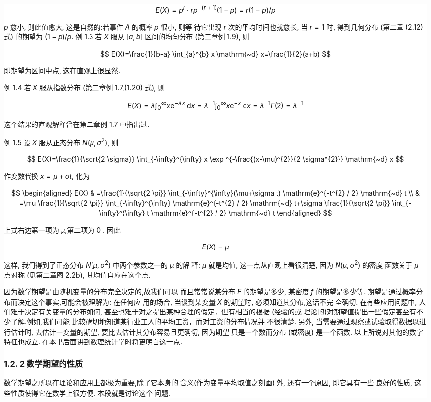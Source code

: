 $$
E(X)=p^{r} \cdot r p^{-(r+1)}(1-p)=r(1-p) / p
$$

$p$ 愈小, 则此值愈大, 这是自然的:若事件 $A$ 的概率 $p$ 很小, 则等 待它出现 $r$ 次的平均时间也就愈长, 当 $r=1$ 时, 得到几何分布 (第二章 $(2.12)$ 式) 的期望为 $(1-p) / p$. 例 1.3 若 $X$ 服从 $[a, b]$ 区间的均匀分布 (第二章例 1.9), 则

$$
E(X)=\frac{1}{b-a} \int_{a}^{b} x \mathrm{~d} x=\frac{1}{2}(a+b)
$$

即期望为区间中点, 这在直观上很显然.

例 1.4 若 $X$ 服从指数分布 (第二章例 1.7,(1.20) 式), 则

$$
E(X)=\lambda \int_{0}^{\infty} x \mathrm{e}^{-\lambda x} \mathrm{~d} x=\lambda^{-1} \int_{0}^{\infty} x \mathrm{e}^{-x} \mathrm{~d} x=\lambda^{-1} \Gamma(2)=\lambda^{-1}
$$

这个结果的直观解释曾在第二章例 1.7 中指出过.

例 1.5 设 $X$ 服从正态分布 $N\left(\mu, \sigma^{2}\right)$, 则

$$
E(X)=\frac{1}{\sqrt{2 \sigma}} \int_{-\infty}^{\infty} x \exp ^{-\frac{(x-\mu)^{2}}{2 \sigma^{2}}} \mathrm{~d} x
$$

作变数代换 $x=\mu+\sigma t$, 化为

$$
\begin{aligned}
E(X) & =\frac{1}{\sqrt{2 \pi}} \int_{-\infty}^{\infty}(\mu+\sigma t) \mathrm{e}^{-t^{2} / 2} \mathrm{~d} t \\
& =\mu \frac{1}{\sqrt{2 \pi}} \int_{-\infty}^{\infty} \mathrm{e}^{-t^{2} / 2} \mathrm{~d} t+\sigma \frac{1}{\sqrt{2 \pi}} \int_{-\infty}^{\infty} t \mathrm{e}^{-t^{2} / 2} \mathrm{~d} t
\end{aligned}
$$

上式右边第一项为 $\mu$,第二项为 0 . 因此

$$
E(X)=\mu
$$

这样, 我们得到了正态分布 $N\left(\mu, \sigma^{2}\right)$ 中两个参数之一的 $\mu$ 的解 释: $\mu$ 就是均值, 这一点从直观上看很清楚, 因为 $N\left(\mu, \sigma^{2}\right)$ 的密度 函数关于 $\mu$ 点对称 (见第二章图 2.2b), 其均值自应在这个点.

因为数学期望是由随机变量的分布完全决定的,故我们可以 而且常常说某分布 $F$ 的期望是多少, 某密度 $f$ 的期望是多少等. 期望是通过概率分布而决定这个事实,可能会被理解为: 在任何应 用的场合, 当谈到某变量 $X$ 的期望时, 必须知道其分布,这话不完 全确切. 在有些应用问题中, 人们难于决定有关变量的分布如何, 甚至也难于对之提出某种合理的假定，但有相当的根据 (经验的或 理论的)对期望值提出一些假定甚至有不少了解.例如,我们可能 比较确切地知道某行业工人的平均工资，而对工资的分布情况并 不很清楚. 另外, 当需要通过观察或试验取得数据以进行估计时, 去估计一变量的期望, 要比去估计其分布容易且更确切, 因为期望 只是一个数而分布 (或密度) 是一个函数. 以上所说对其他的数字 特征也成立. 在本书后面讲到数理统计学时将更明白这一点.

### 1.2. 2 数学期望的性质

数学期望之所以在理论和应用上都极为重要,除了它本身的 含义(作为变量平均取值之刻画) 外, 还有一个原因, 即它具有一些 良好的性质, 这些性质使得它在数学上很方便. 本段就是讨论这个 问题.
